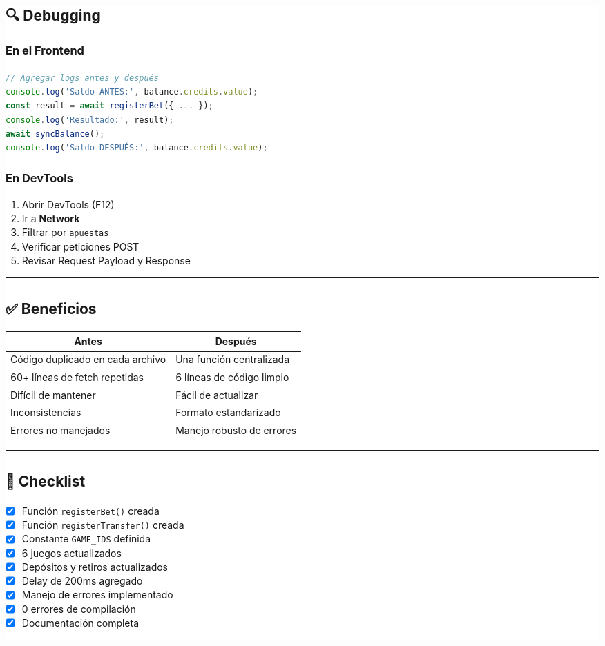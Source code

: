 
## 🔍 Debugging

### En el Frontend

```javascript
// Agregar logs antes y después
console.log('Saldo ANTES:', balance.credits.value);
const result = await registerBet({ ... });
console.log('Resultado:', result);
await syncBalance();
console.log('Saldo DESPUÉS:', balance.credits.value);
```

### En DevTools

1. Abrir DevTools (F12)
2. Ir a **Network**
3. Filtrar por `apuestas`
4. Verificar peticiones POST
5. Revisar Request Payload y Response

---

## ✅ Beneficios

| Antes | Después |
|-------|---------|
| Código duplicado en cada archivo | Una función centralizada |
| 60+ líneas de fetch repetidas | 6 líneas de código limpio |
| Difícil de mantener | Fácil de actualizar |
| Inconsistencias | Formato estandarizado |
| Errores no manejados | Manejo robusto de errores |

---

## 🎯 Checklist

- [x] Función `registerBet()` creada
- [x] Función `registerTransfer()` creada
- [x] Constante `GAME_IDS` definida
- [x] 6 juegos actualizados
- [x] Depósitos y retiros actualizados
- [x] Delay de 200ms agregado
- [x] Manejo de errores implementado
- [x] 0 errores de compilación
- [x] Documentación completa

---